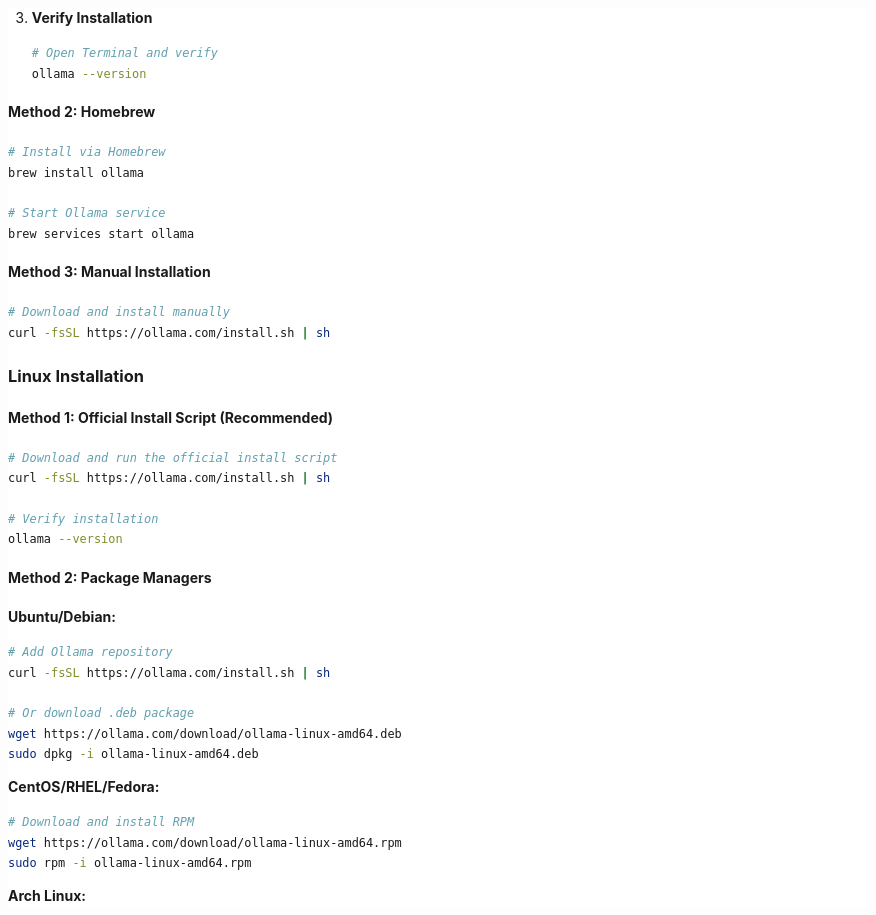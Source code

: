 3. **Verify Installation**
   ```bash
   # Open Terminal and verify
   ollama --version
   ```

#### Method 2: Homebrew

```bash
# Install via Homebrew
brew install ollama

# Start Ollama service
brew services start ollama
```

#### Method 3: Manual Installation

```bash
# Download and install manually
curl -fsSL https://ollama.com/install.sh | sh
```

### Linux Installation

#### Method 1: Official Install Script (Recommended)

```bash
# Download and run the official install script
curl -fsSL https://ollama.com/install.sh | sh

# Verify installation
ollama --version
```

#### Method 2: Package Managers

**Ubuntu/Debian:**

```bash
# Add Ollama repository
curl -fsSL https://ollama.com/install.sh | sh

# Or download .deb package
wget https://ollama.com/download/ollama-linux-amd64.deb
sudo dpkg -i ollama-linux-amd64.deb
```

**CentOS/RHEL/Fedora:**

```bash
# Download and install RPM
wget https://ollama.com/download/ollama-linux-amd64.rpm
sudo rpm -i ollama-linux-amd64.rpm
```

**Arch Linux:**

